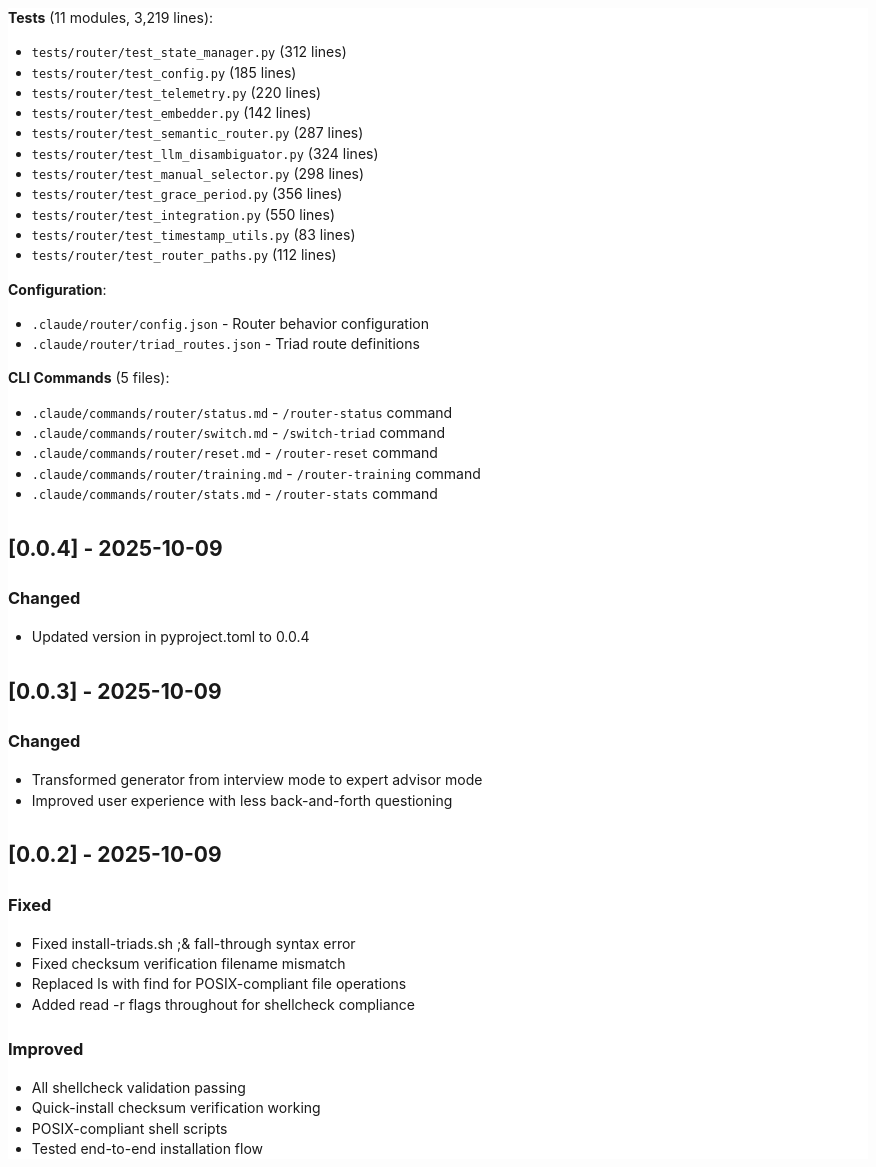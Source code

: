 **Tests** (11 modules, 3,219 lines):
- `tests/router/test_state_manager.py` (312 lines)
- `tests/router/test_config.py` (185 lines)
- `tests/router/test_telemetry.py` (220 lines)
- `tests/router/test_embedder.py` (142 lines)
- `tests/router/test_semantic_router.py` (287 lines)
- `tests/router/test_llm_disambiguator.py` (324 lines)
- `tests/router/test_manual_selector.py` (298 lines)
- `tests/router/test_grace_period.py` (356 lines)
- `tests/router/test_integration.py` (550 lines)
- `tests/router/test_timestamp_utils.py` (83 lines)
- `tests/router/test_router_paths.py` (112 lines)

**Configuration**:
- `.claude/router/config.json` - Router behavior configuration
- `.claude/router/triad_routes.json` - Triad route definitions

**CLI Commands** (5 files):
- `.claude/commands/router/status.md` - `/router-status` command
- `.claude/commands/router/switch.md` - `/switch-triad` command
- `.claude/commands/router/reset.md` - `/router-reset` command
- `.claude/commands/router/training.md` - `/router-training` command
- `.claude/commands/router/stats.md` - `/router-stats` command

## [0.0.4] - 2025-10-09

### Changed
- Updated version in pyproject.toml to 0.0.4

## [0.0.3] - 2025-10-09

### Changed
- Transformed generator from interview mode to expert advisor mode
- Improved user experience with less back-and-forth questioning

## [0.0.2] - 2025-10-09

### Fixed
- Fixed install-triads.sh ;& fall-through syntax error
- Fixed checksum verification filename mismatch
- Replaced ls with find for POSIX-compliant file operations
- Added read -r flags throughout for shellcheck compliance

### Improved
- All shellcheck validation passing
- Quick-install checksum verification working
- POSIX-compliant shell scripts
- Tested end-to-end installation flow
